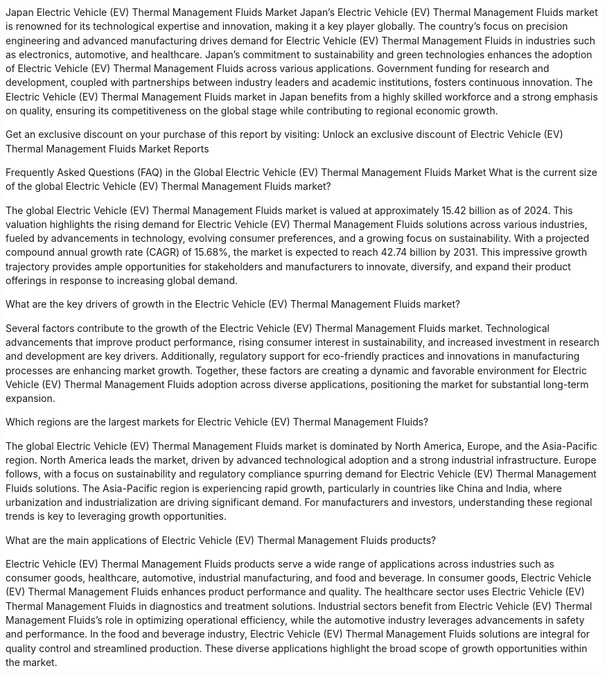 Japan Electric Vehicle (EV) Thermal Management Fluids Market
Japan’s Electric Vehicle (EV) Thermal Management Fluids market is renowned for its technological expertise and innovation, making it a key player globally. The country’s focus on precision engineering and advanced manufacturing drives demand for Electric Vehicle (EV) Thermal Management Fluids in industries such as electronics, automotive, and healthcare. Japan’s commitment to sustainability and green technologies enhances the adoption of Electric Vehicle (EV) Thermal Management Fluids across various applications. Government funding for research and development, coupled with partnerships between industry leaders and academic institutions, fosters continuous innovation. The Electric Vehicle (EV) Thermal Management Fluids market in Japan benefits from a highly skilled workforce and a strong emphasis on quality, ensuring its competitiveness on the global stage while contributing to regional economic growth.

Get an exclusive discount on your purchase of this report by visiting: Unlock an exclusive discount of Electric Vehicle (EV) Thermal Management Fluids Market Reports 

Frequently Asked Questions (FAQ) in the Global Electric Vehicle (EV) Thermal Management Fluids Market
What is the current size of the global Electric Vehicle (EV) Thermal Management Fluids market?

The global Electric Vehicle (EV) Thermal Management Fluids market is valued at approximately 15.42 billion as of 2024. This valuation highlights the rising demand for Electric Vehicle (EV) Thermal Management Fluids solutions across various industries, fueled by advancements in technology, evolving consumer preferences, and a growing focus on sustainability. With a projected compound annual growth rate (CAGR) of 15.68%, the market is expected to reach 42.74 billion by 2031. This impressive growth trajectory provides ample opportunities for stakeholders and manufacturers to innovate, diversify, and expand their product offerings in response to increasing global demand.

What are the key drivers of growth in the Electric Vehicle (EV) Thermal Management Fluids market?

Several factors contribute to the growth of the Electric Vehicle (EV) Thermal Management Fluids market. Technological advancements that improve product performance, rising consumer interest in sustainability, and increased investment in research and development are key drivers. Additionally, regulatory support for eco-friendly practices and innovations in manufacturing processes are enhancing market growth. Together, these factors are creating a dynamic and favorable environment for Electric Vehicle (EV) Thermal Management Fluids adoption across diverse applications, positioning the market for substantial long-term expansion.

Which regions are the largest markets for Electric Vehicle (EV) Thermal Management Fluids?

The global Electric Vehicle (EV) Thermal Management Fluids market is dominated by North America, Europe, and the Asia-Pacific region. North America leads the market, driven by advanced technological adoption and a strong industrial infrastructure. Europe follows, with a focus on sustainability and regulatory compliance spurring demand for Electric Vehicle (EV) Thermal Management Fluids solutions. The Asia-Pacific region is experiencing rapid growth, particularly in countries like China and India, where urbanization and industrialization are driving significant demand. For manufacturers and investors, understanding these regional trends is key to leveraging growth opportunities.

What are the main applications of Electric Vehicle (EV) Thermal Management Fluids products?

Electric Vehicle (EV) Thermal Management Fluids products serve a wide range of applications across industries such as consumer goods, healthcare, automotive, industrial manufacturing, and food and beverage. In consumer goods, Electric Vehicle (EV) Thermal Management Fluids enhances product performance and quality. The healthcare sector uses Electric Vehicle (EV) Thermal Management Fluids in diagnostics and treatment solutions. Industrial sectors benefit from Electric Vehicle (EV) Thermal Management Fluids’s role in optimizing operational efficiency, while the automotive industry leverages advancements in safety and performance. In the food and beverage industry, Electric Vehicle (EV) Thermal Management Fluids solutions are integral for quality control and streamlined production. These diverse applications highlight the broad scope of growth opportunities within the market.
